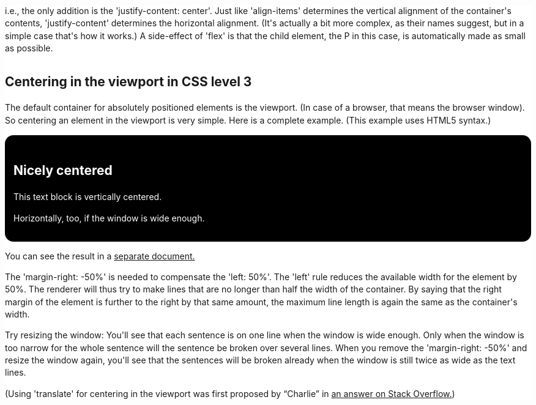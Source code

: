 i.e., the only addition is the 'justify-content: center'. Just like 'align-items' determines the vertical alignment of the container's contents, 'justify-content' determines the horizontal alignment. (It's actually a bit more complex, as their names suggest, but in a simple case that's how it works.) A side-effect of 'flex' is that the child element, the P in this case, is automatically made as small as possible.

## Centering in the viewport in CSS level 3

The default container for absolutely positioned elements is the viewport. (In case of a browser, that means the browser window). So centering an element in the viewport is very simple. Here is a complete example. (This example uses HTML5 syntax.)

<html>
  <style>
    body {
        background: white }
    section {
        background: black;
        color: white;
        border-radius: 1em;
        padding: 1em;
        **position: absolute;**
        **top: 50%;**
        **left: 50%;**
        **margin-right: -50%;**
        **transform: translate(-50%, -50%)** }
  </style>
  <section>
    <h1>Nicely centered</h1>
    <p>This text block is vertically centered.
    <p>Horizontally, too, if the window is wide enough.
  </section>

You can see the result in a [separate document.](https://www.w3.org/Style/Examples/007/center-example2)

The 'margin-right: -50%' is needed to compensate the 'left: 50%'. The 'left' rule reduces the available width for the element by 50%. The renderer will thus try to make lines that are no longer than half the width of the container. By saying that the right margin of the element is further to the right by that same amount, the maximum line length is again the same as the container's width.

Try resizing the window: You'll see that each sentence is on one line when the window is wide enough. Only when the window is too narrow for the whole sentence will the sentence be broken over several lines. When you remove the 'margin-right: -50%' and resize the window again, you'll see that the sentences will be broken already when the window is still twice as wide as the text lines.

(Using 'translate' for centering in the viewport was first proposed by “Charlie” in [an answer on Stack Overflow.](http://stackoverflow.com/questions/5412912/align-vertically-using-css-3/16026893#answer-16026893))
